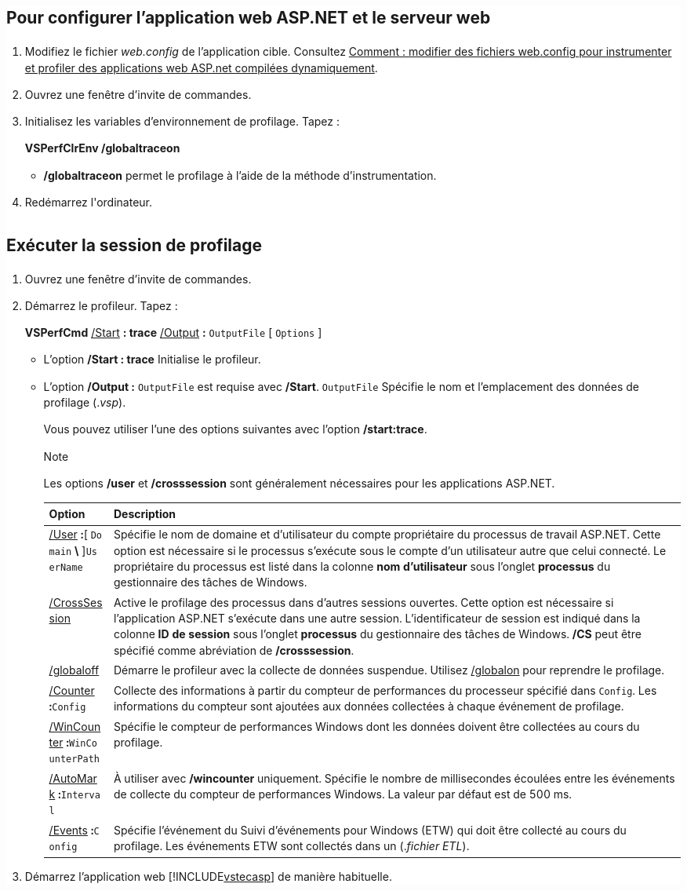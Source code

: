 ## <a name="configure-the-aspnet-web-application-and-the-web-server"></a>Pour configurer l’application web ASP.NET et le serveur web

1. Modifiez le fichier *web.config* de l’application cible. Consultez [Comment : modifier des fichiers web.config pour instrumenter et profiler des applications web ASP.net compilées dynamiquement](../profiling/how-to-modify-web-config-files-to-instrument-dynamically-compiled-aspnet-apps.md).

2. Ouvrez une fenêtre d’invite de commandes.

3. Initialisez les variables d’environnement de profilage. Tapez :

     **VSPerfClrEnv /globaltraceon**

    - **/globaltraceon** permet le profilage à l’aide de la méthode d’instrumentation.

4. Redémarrez l'ordinateur.

## <a name="run-the-profiling-session"></a>Exécuter la session de profilage

1. Ouvrez une fenêtre d’invite de commandes.

2. Démarrez le profileur. Tapez :

     **VSPerfCmd**  [/Start](../profiling/start.md) **: trace**  [/Output](../profiling/output.md) **:** `OutputFile` [ `Options` ]

   - L’option **/Start : trace** Initialise le profileur.

   - L’option **/Output :** `OutputFile` est requise avec **/Start**. `OutputFile` Spécifie le nom et l’emplacement des données de profilage (.*vsp*).

     Vous pouvez utiliser l’une des options suivantes avec l’option **/start:trace**.

     > [!NOTE]
     > Les options **/user** et **/crosssession** sont généralement nécessaires pour les applications ASP.NET.

     | Option | Description |
     | - | - |
     | [/User](../profiling/user-vsperfcmd.md) **:**[ `Domain` **\\** ]`UserName` | Spécifie le nom de domaine et d’utilisateur du compte propriétaire du processus de travail ASP.NET. Cette option est nécessaire si le processus s’exécute sous le compte d’un utilisateur autre que celui connecté. Le propriétaire du processus est listé dans la colonne **nom d’utilisateur** sous l’onglet **processus** du gestionnaire des tâches de Windows. |
     | [/CrossSession](../profiling/crosssession.md) | Active le profilage des processus dans d’autres sessions ouvertes. Cette option est nécessaire si l’application ASP.NET s’exécute dans une autre session. L’identificateur de session est indiqué dans la colonne **ID de session** sous l’onglet **processus** du gestionnaire des tâches de Windows. **/CS** peut être spécifié comme abréviation de **/crosssession**. |
     | [/globaloff](../profiling/globalon-and-globaloff.md) | Démarre le profileur avec la collecte de données suspendue. Utilisez [/globalon](../profiling/globalon-and-globaloff.md) pour reprendre le profilage. |
     | [/Counter](../profiling/counter.md) **:**`Config` | Collecte des informations à partir du compteur de performances du processeur spécifié dans `Config`. Les informations du compteur sont ajoutées aux données collectées à chaque événement de profilage. |
     | [/WinCounter](../profiling/wincounter.md) **:**`WinCounterPath` | Spécifie le compteur de performances Windows dont les données doivent être collectées au cours du profilage. |
     | [/AutoMark](../profiling/automark.md) **:**`Interval` | À utiliser avec **/wincounter** uniquement. Spécifie le nombre de millisecondes écoulées entre les événements de collecte du compteur de performances Windows. La valeur par défaut est de 500 ms. |
     | [/Events](../profiling/events-vsperfcmd.md) **:**`Config` | Spécifie l’événement du Suivi d’événements pour Windows (ETW) qui doit être collecté au cours du profilage. Les événements ETW sont collectés dans un (.*fichier ETL*). |

3. Démarrez l’application web [!INCLUDE[vstecasp](../code-quality/includes/vstecasp_md.md)] de manière habituelle.
